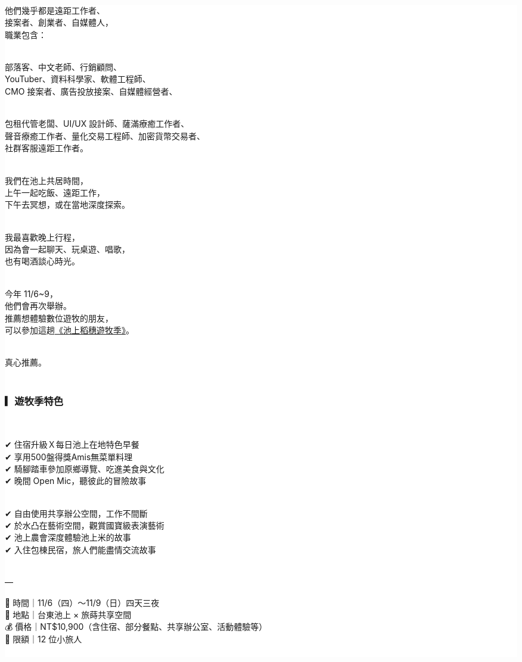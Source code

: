 他們幾乎都是遠距工作者、<br>
接案者、創業者、自媒體人，<br>
職業包含：<br><br>
 
部落客、中文老師、行銷顧問、<br>
YouTuber、資料科學家、軟體工程師、<br>
CMO 接案者、廣告投放接案、自媒體經營者、<br><br>

包租代管老闆、UI/UX 設計師、薩滿療癒工作者、<br>
聲音療癒工作者、量化交易工程師、加密貨幣交易者、<br>
社群客服遠距工作者。<br><br>

我們在池上共居時間，<br>
上午一起吃飯、遠距工作，<br>
下午去冥想，或在當地深度探索。<br><br>

我最喜歡晚上行程，<br>
因為會一起聊天、玩桌遊、唱歌，<br>
也有喝酒談心時光。<br><br>

今年 11/6~9，<br>
他們會再次舉辦。<br>
推薦想體驗數位遊牧的朋友，<br>
可以參加這趟<a href="https://lihi3.me/8Z3Z1/sidd" target="_blank">《池上稻穗遊牧季》</a>。<br><br>
 
真心推薦。<br><br>


<h3 class="article-h1-color">▎遊牧季特色</h3><br>


✔ 住宿升級Ｘ每日池上在地特色早餐<br>
✔ 享用500盤得獎Amis無菜單料理<br>
✔ 騎腳踏車參加原鄉導覽、吃進美食與文化<br>
✔ 晚間 Open Mic，聽彼此的冒險故事<br><br>

✔ 自由使用共享辦公空間，工作不間斷<br>
✔ 於水凸在藝術空間，觀賞國寶級表演藝術<br>
✔ 池上農會深度體驗池上米的故事<br>
✔ 入住包棟民宿，旅人們能盡情交流故事<br><br>

—

📅 時間｜11/6（四）～11/9（日）四天三夜<br>
📍 地點｜台東池上 × 旅蒔共享空間<br>
💰 價格｜NT$10,900（含住宿、部分餐點、共享辦公室、活動體驗等）<br>
👥 限額｜12 位小旅人<br><br>


















